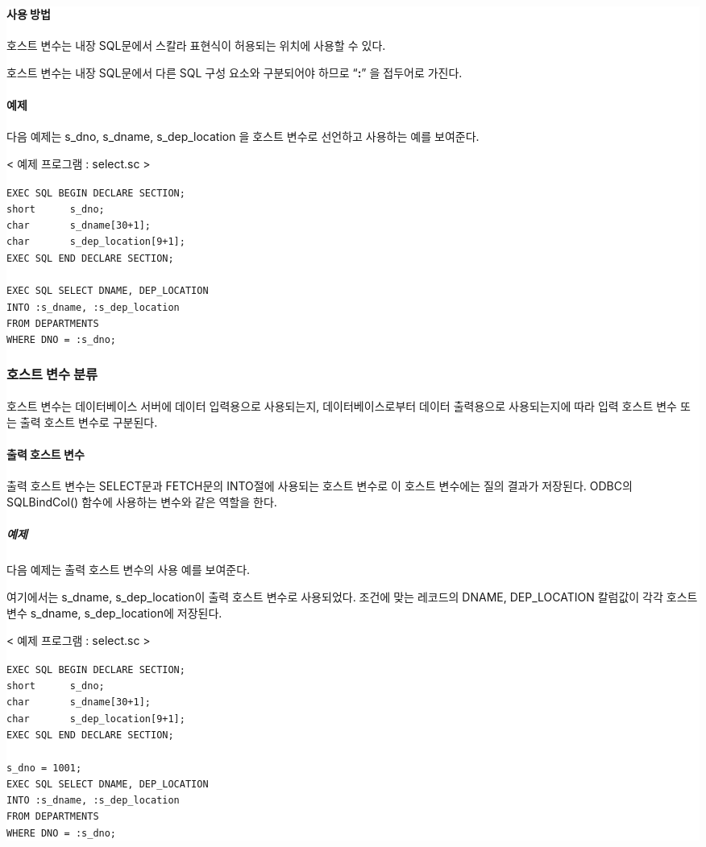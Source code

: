 #### 사용 방법

호스트 변수는 내장 SQL문에서 스칼라 표현식이 허용되는 위치에 사용할 수 있다.

호스트 변수는 내장 SQL문에서 다른 SQL 구성 요소와 구분되어야 하므로 “**:**” 을 접두어로 가진다.

#### 예제

다음 예제는 s_dno, s_dname, s_dep_location 을 호스트 변수로 선언하고 사용하는 예를 보여준다.

< 예제 프로그램 : select.sc >

```
EXEC SQL BEGIN DECLARE SECTION;
short      s_dno;
char       s_dname[30+1];
char       s_dep_location[9+1];
EXEC SQL END DECLARE SECTION;

EXEC SQL SELECT DNAME, DEP_LOCATION
INTO :s_dname, :s_dep_location
FROM DEPARTMENTS
WHERE DNO = :s_dno;
```

### 호스트 변수 분류

호스트 변수는 데이터베이스 서버에 데이터 입력용으로 사용되는지, 데이터베이스로부터 데이터 출력용으로 사용되는지에 따라 입력 호스트 변수 또는 출력 호스트 변수로 구분된다.

#### 출력 호스트 변수

출력 호스트 변수는 SELECT문과 FETCH문의 INTO절에 사용되는 호스트 변수로 이 호스트 변수에는 질의 결과가 저장된다. ODBC의 SQLBindCol() 함수에 사용하는 변수와 같은 역할을 한다.

##### 예제

다음 예제는 출력 호스트 변수의 사용 예를 보여준다.

여기에서는 s_dname, s_dep_location이 출력 호스트 변수로 사용되었다. 조건에 맞는 레코드의 DNAME, DEP_LOCATION 칼럼값이 각각 호스트 변수 s_dname, s_dep_location에 저장된다.

< 예제 프로그램 : select.sc >

```
EXEC SQL BEGIN DECLARE SECTION;
short      s_dno;
char       s_dname[30+1];
char       s_dep_location[9+1];
EXEC SQL END DECLARE SECTION;

s_dno = 1001;
EXEC SQL SELECT DNAME, DEP_LOCATION
INTO :s_dname, :s_dep_location
FROM DEPARTMENTS
WHERE DNO = :s_dno;
```
